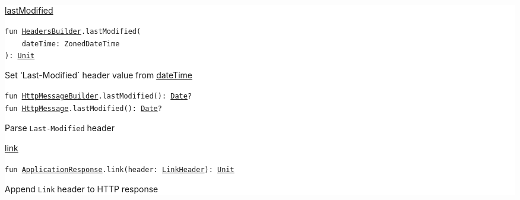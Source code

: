</td>
</tr>
<tr>
<td markdown="1">

<a href="last-modified.html">lastModified</a>


</td>
<td markdown="1">
<div class="signature"><code><span class="keyword">fun </span><a href="-headers-builder/index.html"><span class="identifier">HeadersBuilder</span></a><span class="symbol">.</span><span class="identifier">lastModified</span><span class="symbol">(</span><br/>&nbsp;&nbsp;&nbsp;&nbsp;<span class="parameterName" id="io.ktor.http$lastModified(io.ktor.http.HeadersBuilder, java.time.ZonedDateTime)/dateTime">dateTime</span><span class="symbol">:</span>&nbsp;<span class="identifier">ZonedDateTime</span><br/><span class="symbol">)</span><span class="symbol">: </span><a href="https://kotlinlang.org/api/latest/jvm/stdlib/kotlin/-unit/index.html"><span class="identifier">Unit</span></a></code></div>

Set 'Last-Modified` header value from <a href="last-modified.html#io.ktor.http$lastModified(io.ktor.http.HeadersBuilder, java.time.ZonedDateTime)/dateTime">dateTime</a>

<div class="signature"><code><span class="keyword">fun </span><a href="-http-message-builder/index.html"><span class="identifier">HttpMessageBuilder</span></a><span class="symbol">.</span><span class="identifier">lastModified</span><span class="symbol">(</span><span class="symbol">)</span><span class="symbol">: </span><a href="http://docs.oracle.com/javase/6/docs/api/java/util/Date.html"><span class="identifier">Date</span></a><span class="symbol">?</span></code></div>

<div class="signature"><code><span class="keyword">fun </span><a href="-http-message/index.html"><span class="identifier">HttpMessage</span></a><span class="symbol">.</span><span class="identifier">lastModified</span><span class="symbol">(</span><span class="symbol">)</span><span class="symbol">: </span><a href="http://docs.oracle.com/javase/6/docs/api/java/util/Date.html"><span class="identifier">Date</span></a><span class="symbol">?</span></code></div>

Parse <code>Last-Modified</code> header


</td>
</tr>
<tr>
<td markdown="1">

<a href="link.html">link</a>


</td>
<td markdown="1">
<div class="signature"><code><span class="keyword">fun </span><a href="../io.ktor.response/-application-response/index.html"><span class="identifier">ApplicationResponse</span></a><span class="symbol">.</span><span class="identifier">link</span><span class="symbol">(</span><span class="parameterName" id="io.ktor.http$link(io.ktor.response.ApplicationResponse, io.ktor.http.LinkHeader)/header">header</span><span class="symbol">:</span>&nbsp;<a href="-link-header/index.html"><span class="identifier">LinkHeader</span></a><span class="symbol">)</span><span class="symbol">: </span><a href="https://kotlinlang.org/api/latest/jvm/stdlib/kotlin/-unit/index.html"><span class="identifier">Unit</span></a></code></div>

Append <code>Link</code> header to HTTP response
